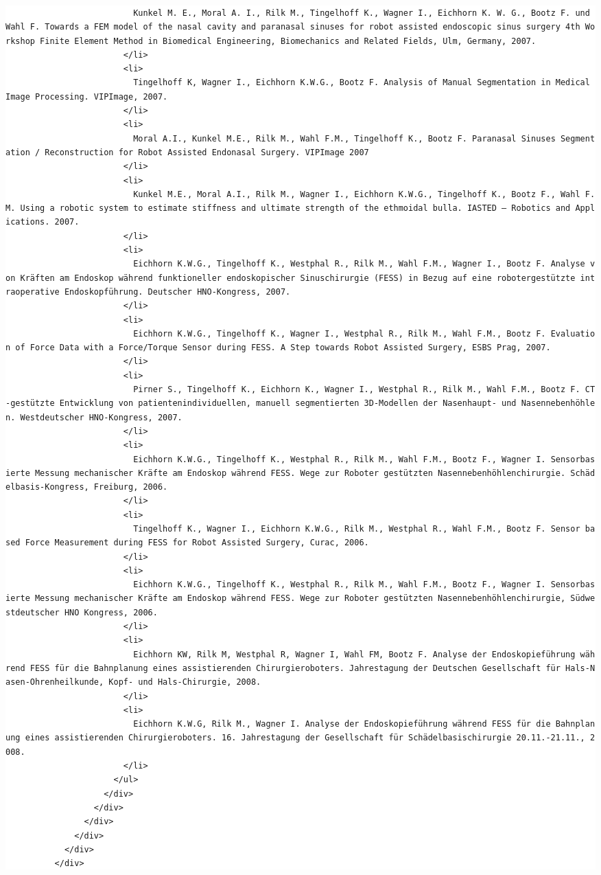                               Kunkel M. E., Moral A. I., Rilk M., Tingelhoff K., Wagner I., Eichhorn K. W. G., Bootz F. und Wahl F. Towards a FEM model of the nasal cavity and paranasal sinuses for robot assisted endoscopic sinus surgery 4th Workshop Finite Element Method in Biomedical Engineering, Biomechanics and Related Fields, Ulm, Germany, 2007.
                            </li>
                            <li>
                              Tingelhoff K, Wagner I., Eichhorn K.W.G., Bootz F. Analysis of Manual Segmentation in Medical Image Processing. VIPImage, 2007.
                            </li>
                            <li>
                              Moral A.I., Kunkel M.E., Rilk M., Wahl F.M., Tingelhoff K., Bootz F. Paranasal Sinuses Segmentation / Reconstruction for Robot Assisted Endonasal Surgery. VIPImage 2007
                            </li>
                            <li>
                              Kunkel M.E., Moral A.I., Rilk M., Wagner I., Eichhorn K.W.G., Tingelhoff K., Bootz F., Wahl F.M. Using a robotic system to estimate stiffness and ultimate strength of the ethmoidal bulla. IASTED – Robotics and Applications. 2007.
                            </li>
                            <li>
                              Eichhorn K.W.G., Tingelhoff K., Westphal R., Rilk M., Wahl F.M., Wagner I., Bootz F. Analyse von Kräften am Endoskop während funktioneller endoskopischer Sinuschirurgie (FESS) in Bezug auf eine robotergestützte intraoperative Endoskopführung. Deutscher HNO-Kongress, 2007.
                            </li>
                            <li>
                              Eichhorn K.W.G., Tingelhoff K., Wagner I., Westphal R., Rilk M., Wahl F.M., Bootz F. Evaluation of Force Data with a Force/Torque Sensor during FESS. A Step towards Robot Assisted Surgery, ESBS Prag, 2007.
                            </li>
                            <li>
                              Pirner S., Tingelhoff K., Eichhorn K., Wagner I., Westphal R., Rilk M., Wahl F.M., Bootz F. CT-gestützte Entwicklung von patientenindividuellen, manuell segmentierten 3D-Modellen der Nasenhaupt- und Nasennebenhöhlen. Westdeutscher HNO-Kongress, 2007.
                            </li>
                            <li>
                              Eichhorn K.W.G., Tingelhoff K., Westphal R., Rilk M., Wahl F.M., Bootz F., Wagner I. Sensorbasierte Messung mechanischer Kräfte am Endoskop während FESS. Wege zur Roboter gestützten Nasennebenhöhlenchirurgie. Schädelbasis-Kongress, Freiburg, 2006.
                            </li>
                            <li>
                              Tingelhoff K., Wagner I., Eichhorn K.W.G., Rilk M., Westphal R., Wahl F.M., Bootz F. Sensor based Force Measurement during FESS for Robot Assisted Surgery, Curac, 2006.
                            </li>
                            <li>
                              Eichhorn K.W.G., Tingelhoff K., Westphal R., Rilk M., Wahl F.M., Bootz F., Wagner I. Sensorbasierte Messung mechanischer Kräfte am Endoskop während FESS. Wege zur Roboter gestützten Nasennebenhöhlenchirurgie, Südwestdeutscher HNO Kongress, 2006.
                            </li>
                            <li>
                              Eichhorn KW, Rilk M, Westphal R, Wagner I, Wahl FM, Bootz F. Analyse der Endoskopieführung während FESS für die Bahnplanung eines assistierenden Chirurgieroboters. Jahrestagung der Deutschen Gesellschaft für Hals-Nasen-Ohrenheilkunde, Kopf- und Hals-Chirurgie, 2008.
                            </li>
                            <li>
                              Eichhorn K.W.G, Rilk M., Wagner I. Analyse der Endoskopieführung während FESS für die Bahnplanung eines assistierenden Chirurgieroboters. 16. Jahrestagung der Gesellschaft für Schädelbasischirurgie 20.11.-21.11., 2008.
                            </li>
                          </ul>
                        </div>
                      </div>
                    </div>
                  </div>
                </div>
              </div>